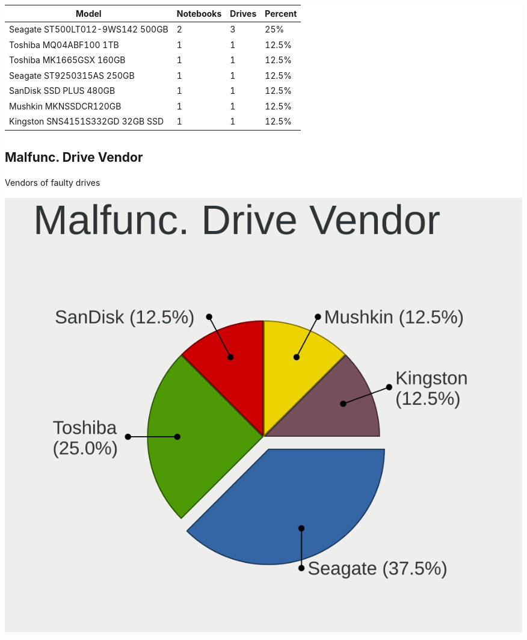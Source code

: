 
| Model                           | Notebooks | Drives | Percent |
|---------------------------------|-----------|--------|---------|
| Seagate ST500LT012-9WS142 500GB | 2         | 3      | 25%     |
| Toshiba MQ04ABF100 1TB          | 1         | 1      | 12.5%   |
| Toshiba MK1665GSX 160GB         | 1         | 1      | 12.5%   |
| Seagate ST9250315AS 250GB       | 1         | 1      | 12.5%   |
| SanDisk SSD PLUS 480GB          | 1         | 1      | 12.5%   |
| Mushkin MKNSSDCR120GB           | 1         | 1      | 12.5%   |
| Kingston SNS4151S332GD 32GB SSD | 1         | 1      | 12.5%   |

Malfunc. Drive Vendor
---------------------

Vendors of faulty drives

![Malfunc. Drive Vendor](./images/pie_chart/drive_malfunc_vendor.svg)
